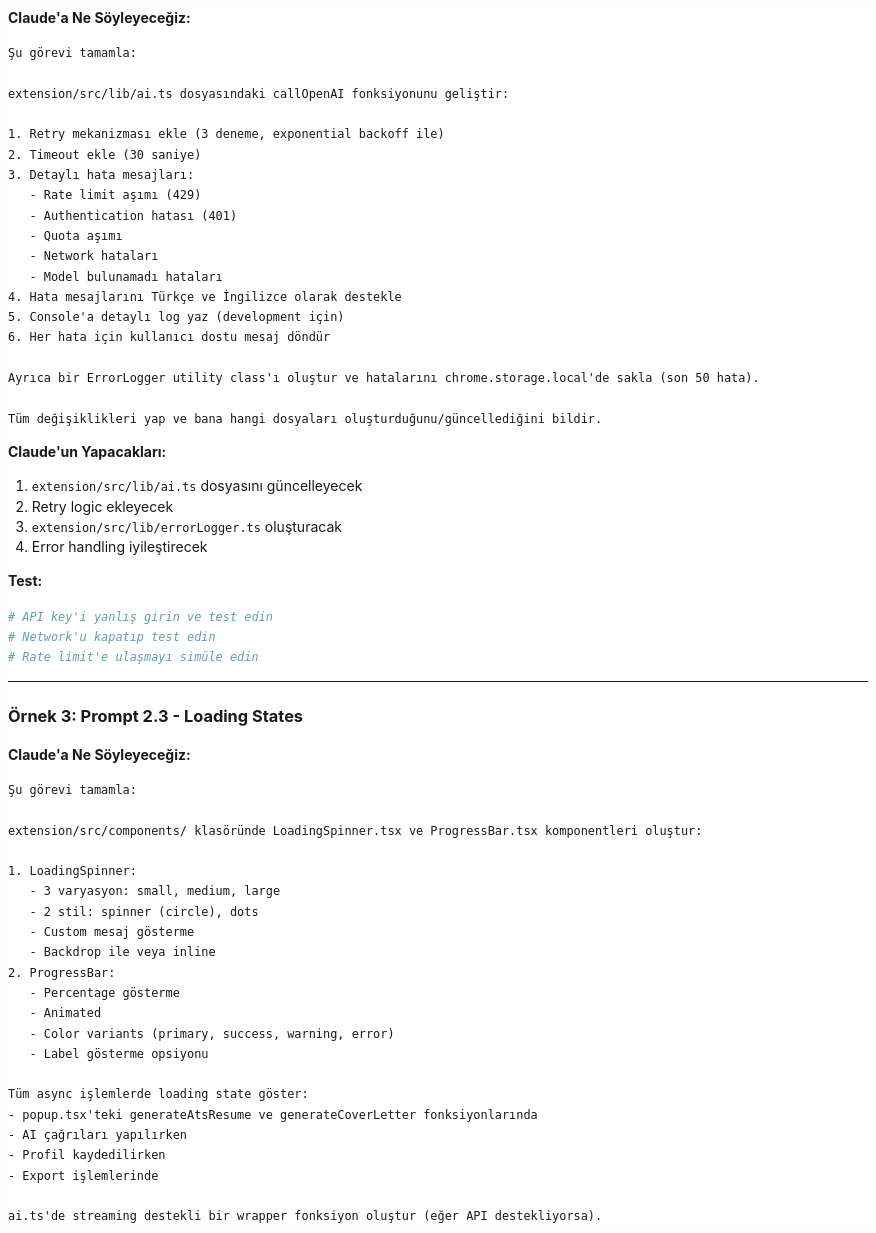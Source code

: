 **Claude'a Ne Söyleyeceğiz:**

```
Şu görevi tamamla:

extension/src/lib/ai.ts dosyasındaki callOpenAI fonksiyonunu geliştir:

1. Retry mekanizması ekle (3 deneme, exponential backoff ile)
2. Timeout ekle (30 saniye)
3. Detaylı hata mesajları:
   - Rate limit aşımı (429)
   - Authentication hatası (401)
   - Quota aşımı
   - Network hataları
   - Model bulunamadı hataları
4. Hata mesajlarını Türkçe ve İngilizce olarak destekle
5. Console'a detaylı log yaz (development için)
6. Her hata için kullanıcı dostu mesaj döndür

Ayrıca bir ErrorLogger utility class'ı oluştur ve hatalarını chrome.storage.local'de sakla (son 50 hata).

Tüm değişiklikleri yap ve bana hangi dosyaları oluşturduğunu/güncellediğini bildir.
```

**Claude'un Yapacakları:**
1. `extension/src/lib/ai.ts` dosyasını güncelleyecek
2. Retry logic ekleyecek
3. `extension/src/lib/errorLogger.ts` oluşturacak
4. Error handling iyileştirecek

**Test:**
```bash
# API key'i yanlış girin ve test edin
# Network'u kapatıp test edin
# Rate limit'e ulaşmayı simüle edin
```

---

### Örnek 3: Prompt 2.3 - Loading States

**Claude'a Ne Söyleyeceğiz:**

```
Şu görevi tamamla:

extension/src/components/ klasöründe LoadingSpinner.tsx ve ProgressBar.tsx komponentleri oluştur:

1. LoadingSpinner:
   - 3 varyasyon: small, medium, large
   - 2 stil: spinner (circle), dots
   - Custom mesaj gösterme
   - Backdrop ile veya inline
2. ProgressBar:
   - Percentage gösterme
   - Animated
   - Color variants (primary, success, warning, error)
   - Label gösterme opsiyonu

Tüm async işlemlerde loading state göster:
- popup.tsx'teki generateAtsResume ve generateCoverLetter fonksiyonlarında
- AI çağrıları yapılırken
- Profil kaydedilirken
- Export işlemlerinde

ai.ts'de streaming destekli bir wrapper fonksiyon oluştur (eğer API destekliyorsa).
```